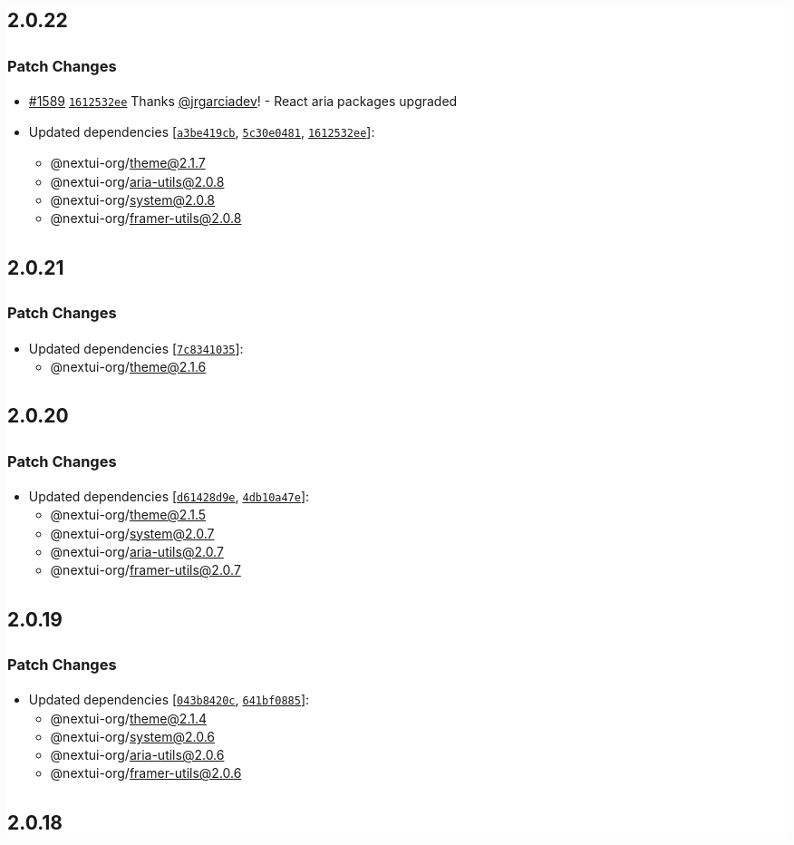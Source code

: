 ## 2.0.22

### Patch Changes

- [#1589](https://github.com/frontio-ai/heroui/pull/1589) [`1612532ee`](https://github.com/frontio-ai/heroui/commit/1612532eeeabbc49165546b1a2e7aebf89e7a1c2) Thanks [@jrgarciadev](https://github.com/jrgarciadev)! - React aria packages upgraded

- Updated dependencies [[`a3be419cb`](https://github.com/frontio-ai/heroui/commit/a3be419cb3c693ae8cace15f9a863274d759ddb1), [`5c30e0481`](https://github.com/frontio-ai/heroui/commit/5c30e04811ef9f973d6b59107c909db72d9876b5), [`1612532ee`](https://github.com/frontio-ai/heroui/commit/1612532eeeabbc49165546b1a2e7aebf89e7a1c2)]:
  - @nextui-org/theme@2.1.7
  - @nextui-org/aria-utils@2.0.8
  - @nextui-org/system@2.0.8
  - @nextui-org/framer-utils@2.0.8

## 2.0.21

### Patch Changes

- Updated dependencies [[`7c8341035`](https://github.com/frontio-ai/heroui/commit/7c8341035dbdd120cd78221b3cabab2e40e7478d)]:
  - @nextui-org/theme@2.1.6

## 2.0.20

### Patch Changes

- Updated dependencies [[`d61428d9e`](https://github.com/frontio-ai/heroui/commit/d61428d9e6c1c0590593fb1f0136e226051b7e23), [`4db10a47e`](https://github.com/frontio-ai/heroui/commit/4db10a47e96ad8315b5b96c2ff15574ac0fdeecc)]:
  - @nextui-org/theme@2.1.5
  - @nextui-org/system@2.0.7
  - @nextui-org/aria-utils@2.0.7
  - @nextui-org/framer-utils@2.0.7

## 2.0.19

### Patch Changes

- Updated dependencies [[`043b8420c`](https://github.com/frontio-ai/heroui/commit/043b8420cfb659cbb6bb36404807ec3cc8ac8592), [`641bf0885`](https://github.com/frontio-ai/heroui/commit/641bf0885b6af2d7f36f27d83716a441975a5ca5)]:
  - @nextui-org/theme@2.1.4
  - @nextui-org/system@2.0.6
  - @nextui-org/aria-utils@2.0.6
  - @nextui-org/framer-utils@2.0.6

## 2.0.18
